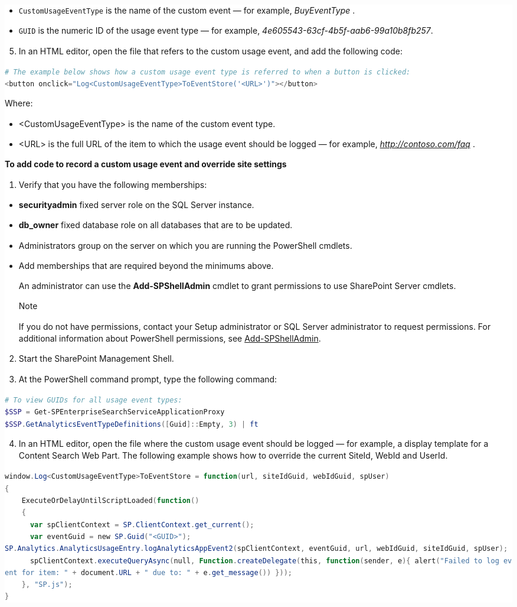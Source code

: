   - `CustomUsageEventType` is the name of the custom event — for example,  *BuyEventType*  . 
    
  - `GUID` is the numeric ID of the usage event type — for example,  *4e605543-63cf-4b5f-aab6-99a10b8fb257*. 
    
5. In an HTML editor, open the file that refers to the custom usage event, and add the following code:
    
  ```powershell
  # The example below shows how a custom usage event type is referred to when a button is clicked: 
  <button onclick="Log<CustomUsageEventType>ToEventStore('<URL>')"></button>
  
  ```

   Where:
    
  - \<CustomUsageEventType\> is the name of the custom event type.
    
  - \<URL\> is the full URL of the item to which the usage event should be logged — for example,  *http://contoso.com/faq*  . 
    
 **To add code to record a custom usage event and override site settings**
  
1. Verify that you have the following memberships:
    
  - **securityadmin** fixed server role on the SQL Server instance. 
    
  - **db_owner** fixed database role on all databases that are to be updated. 
    
  - Administrators group on the server on which you are running the PowerShell cmdlets.
    
  - Add memberships that are required beyond the minimums above.
    
    An administrator can use the **Add-SPShellAdmin** cmdlet to grant permissions to use SharePoint Server cmdlets. 
    
    > [!NOTE]
    > If you do not have permissions, contact your Setup administrator or SQL Server administrator to request permissions. For additional information about PowerShell permissions, see [Add-SPShellAdmin](/powershell/module/sharepoint-server/Add-SPShellAdmin?view=sharepoint-ps&preserve-view=true). 
  
2. Start the SharePoint Management Shell.
    
3. At the PowerShell command prompt, type the following command:
    
  ```powershell
  # To view GUIDs for all usage event types:
  $SSP = Get-SPEnterpriseSearchServiceApplicationProxy
  $SSP.GetAnalyticsEventTypeDefinitions([Guid]::Empty, 3) | ft
  
  ```

4. In an HTML editor, open the file where the custom usage event should be logged — for example, a display template for a Content Search Web Part. The following example shows how to override the current SiteId, WebId and UserId.
    
  ```powershell
  window.Log<CustomUsageEventType>ToEventStore = function(url, siteIdGuid, webIdGuid, spUser)
  {
      ExecuteOrDelayUntilScriptLoaded(function()
      {
        var spClientContext = SP.ClientContext.get_current();
        var eventGuid = new SP.Guid("<GUID>");
  SP.Analytics.AnalyticsUsageEntry.logAnalyticsAppEvent2(spClientContext, eventGuid, url, webIdGuid, siteIdGuid, spUser);
        spClientContext.executeQueryAsync(null, Function.createDelegate(this, function(sender, e){ alert("Failed to log event for item: " + document.URL + " due to: " + e.get_message()) }));
      }, "SP.js");
  }
  
  ```
